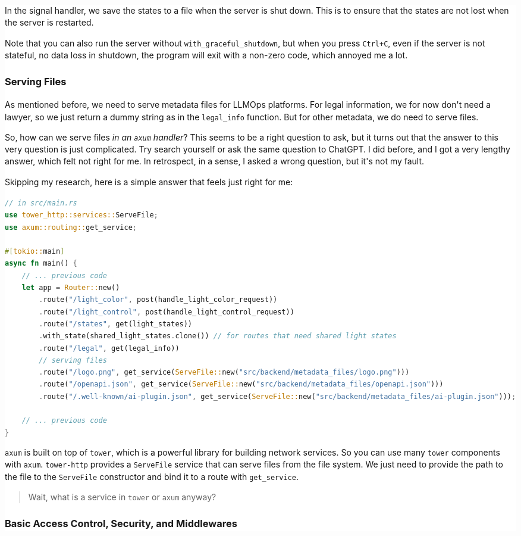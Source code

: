 In the signal handler, we save the states to a file when the server is shut down. This is to ensure that the states are not lost when the server is restarted.

Note that you can also run the server without `with_graceful_shutdown`, but when you press `Ctrl+C`, even if the server is not stateful, no data loss in shutdown, the program will exit with a non-zero code, which annoyed me a lot.

### Serving Files

As mentioned before, we need to serve metadata files for LLMOps platforms. For legal information, we for now don't need a lawyer, so we just return a dummy string as in the `legal_info` function. But for other metadata, we do need to serve files.

So, how can we serve files _in an `axum` handler_? This seems to be a right question to ask, but it turns out that the answer to this very question is just complicated. Try search yourself or ask the same question to ChatGPT.
I did before, and I got a very lengthy answer, which felt not right for me. In retrospect, in a sense, I asked a wrong question, but it's not my fault.

Skipping my research, here is a simple answer that feels just right for me:

```rust
// in src/main.rs
use tower_http::services::ServeFile;
use axum::routing::get_service;

#[tokio::main]
async fn main() {
    // ... previous code
    let app = Router::new()
        .route("/light_color", post(handle_light_color_request))
        .route("/light_control", post(handle_light_control_request))
        .route("/states", get(light_states))
        .with_state(shared_light_states.clone()) // for routes that need shared light states
        .route("/legal", get(legal_info))
        // serving files
        .route("/logo.png", get_service(ServeFile::new("src/backend/metadata_files/logo.png")))
        .route("/openapi.json", get_service(ServeFile::new("src/backend/metadata_files/openapi.json")))
        .route("/.well-known/ai-plugin.json", get_service(ServeFile::new("src/backend/metadata_files/ai-plugin.json")));
    
    // ... previous code
}
```

`axum` is built on top of `tower`, which is a powerful library for building network services. So you can use many `tower` components with `axum`. `tower-http` provides a `ServeFile` service that can serve files from the file system.
We just need to provide the path to the file to the `ServeFile` constructor and bind it to a route with `get_service`.

> Wait, what is a service in `tower` or `axum` anyway?

### Basic Access Control, Security, and Middlewares
